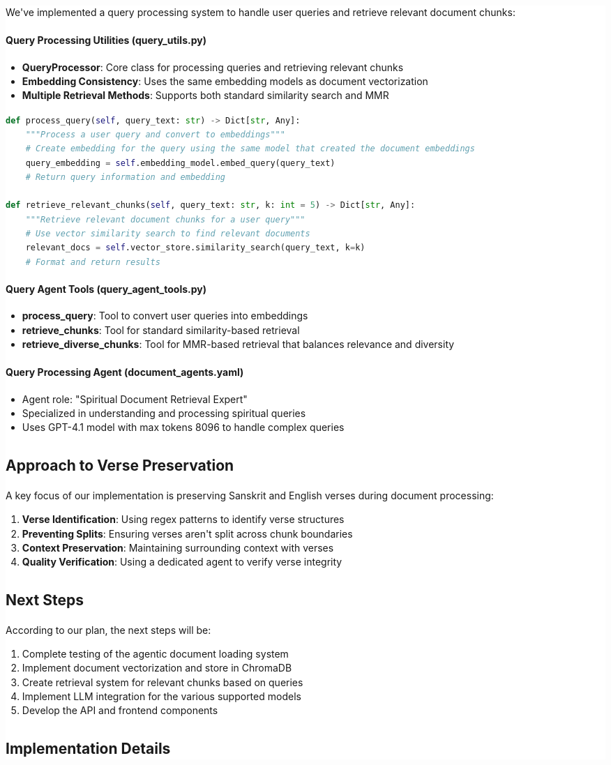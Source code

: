 We've implemented a query processing system to handle user queries and retrieve relevant document chunks:

#### Query Processing Utilities (query_utils.py)
- **QueryProcessor**: Core class for processing queries and retrieving relevant chunks
- **Embedding Consistency**: Uses the same embedding models as document vectorization
- **Multiple Retrieval Methods**: Supports both standard similarity search and MMR

```python
def process_query(self, query_text: str) -> Dict[str, Any]:
    """Process a user query and convert to embeddings"""
    # Create embedding for the query using the same model that created the document embeddings
    query_embedding = self.embedding_model.embed_query(query_text)
    # Return query information and embedding

def retrieve_relevant_chunks(self, query_text: str, k: int = 5) -> Dict[str, Any]:
    """Retrieve relevant document chunks for a user query"""
    # Use vector similarity search to find relevant documents
    relevant_docs = self.vector_store.similarity_search(query_text, k=k)
    # Format and return results
```

#### Query Agent Tools (query_agent_tools.py)
- **process_query**: Tool to convert user queries into embeddings
- **retrieve_chunks**: Tool for standard similarity-based retrieval
- **retrieve_diverse_chunks**: Tool for MMR-based retrieval that balances relevance and diversity

#### Query Processing Agent (document_agents.yaml)
- Agent role: "Spiritual Document Retrieval Expert"
- Specialized in understanding and processing spiritual queries
- Uses GPT-4.1 model with max tokens 8096 to handle complex queries

## Approach to Verse Preservation
A key focus of our implementation is preserving Sanskrit and English verses during document processing:

1. **Verse Identification**: Using regex patterns to identify verse structures
2. **Preventing Splits**: Ensuring verses aren't split across chunk boundaries
3. **Context Preservation**: Maintaining surrounding context with verses
4. **Quality Verification**: Using a dedicated agent to verify verse integrity

## Next Steps
According to our plan, the next steps will be:

1. Complete testing of the agentic document loading system
2. Implement document vectorization and store in ChromaDB
3. Create retrieval system for relevant chunks based on queries
4. Implement LLM integration for the various supported models
5. Develop the API and frontend components

## Implementation Details
